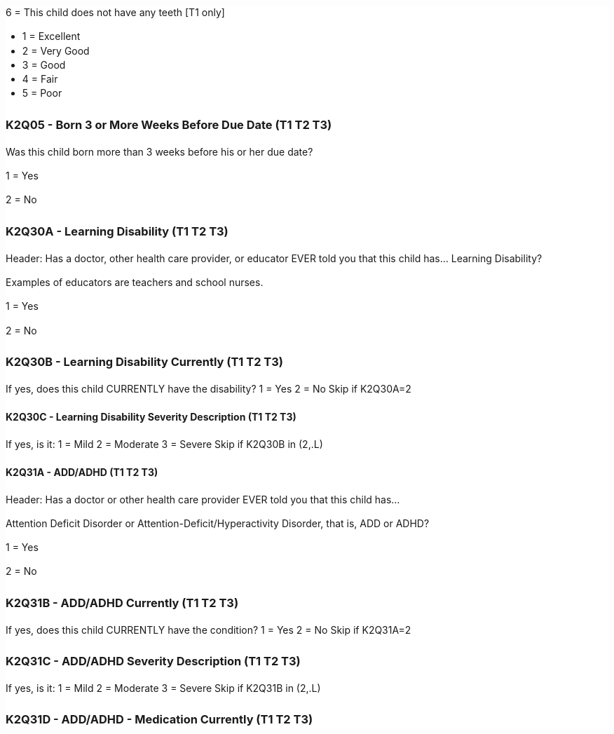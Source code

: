 6 = This child does not have any teeth [T1 only]

- 1 = Excellent
- 2 = Very Good
- 3 = Good
- 4 = Fair
- 5 = Poor

### **K2Q05 - Born 3 or More Weeks Before Due Date (T1 T2 T3)**

Was this child born more than 3 weeks before his or her due date?

1 = Yes

2 = No

### **K2Q30A - Learning Disability (T1 T2 T3)**

Header: Has a doctor, other health care provider, or educator EVER told you that this child has… Learning Disability?

Examples of educators are teachers and school nurses.

1 = Yes

2 = No

### **K2Q30B - Learning Disability Currently (T1 T2 T3)**

If yes, does this child CURRENTLY have the disability? 1 = Yes 2 = No Skip if K2Q30A=2

#### **K2Q30C - Learning Disability Severity Description (T1 T2 T3)**

If yes, is it: 1 = Mild 2 = Moderate 3 = Severe Skip if K2Q30B in (2,.L)

#### **K2Q31A - ADD/ADHD (T1 T2 T3)**

Header: Has a doctor or other health care provider EVER told you that this child has…

Attention Deficit Disorder or Attention-Deficit/Hyperactivity Disorder, that is, ADD or ADHD?

1 = Yes

2 = No

### **K2Q31B - ADD/ADHD Currently (T1 T2 T3)**

If yes, does this child CURRENTLY have the condition? 1 = Yes 2 = No Skip if K2Q31A=2

### **K2Q31C - ADD/ADHD Severity Description (T1 T2 T3)**

If yes, is it: 1 = Mild 2 = Moderate 3 = Severe Skip if K2Q31B in (2,.L)

### **K2Q31D - ADD/ADHD - Medication Currently (T1 T2 T3)**
